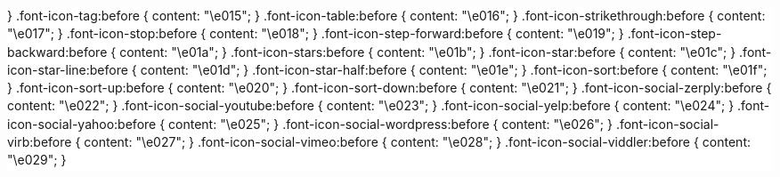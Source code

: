 }
.font-icon-tag:before {
	content: "\e015";
}
.font-icon-table:before {
	content: "\e016";
}
.font-icon-strikethrough:before {
	content: "\e017";
}
.font-icon-stop:before {
	content: "\e018";
}
.font-icon-step-forward:before {
	content: "\e019";
}
.font-icon-step-backward:before {
	content: "\e01a";
}
.font-icon-stars:before {
	content: "\e01b";
}
.font-icon-star:before {
	content: "\e01c";
}
.font-icon-star-line:before {
	content: "\e01d";
}
.font-icon-star-half:before {
	content: "\e01e";
}
.font-icon-sort:before {
	content: "\e01f";
}
.font-icon-sort-up:before {
	content: "\e020";
}
.font-icon-sort-down:before {
	content: "\e021";
}
.font-icon-social-zerply:before {
	content: "\e022";
}
.font-icon-social-youtube:before {
	content: "\e023";
}
.font-icon-social-yelp:before {
	content: "\e024";
}
.font-icon-social-yahoo:before {
	content: "\e025";
}
.font-icon-social-wordpress:before {
	content: "\e026";
}
.font-icon-social-virb:before {
	content: "\e027";
}
.font-icon-social-vimeo:before {
	content: "\e028";
}
.font-icon-social-viddler:before {
	content: "\e029";
}